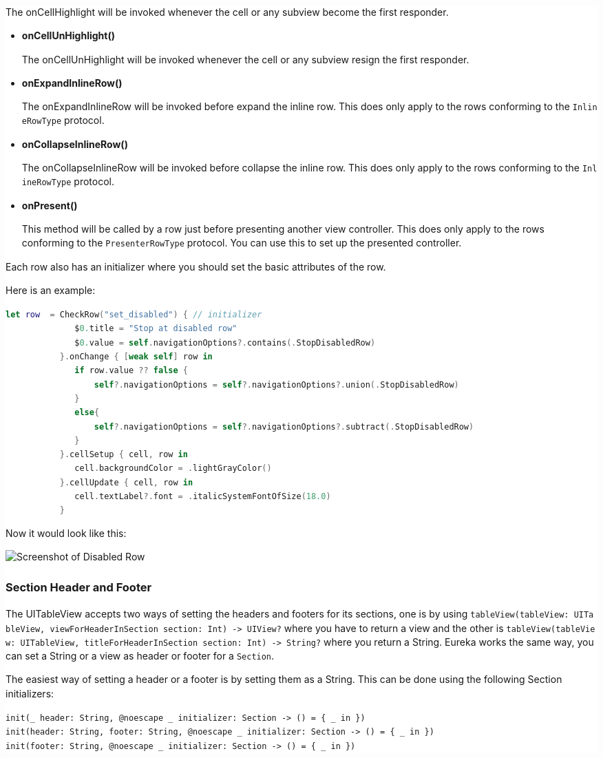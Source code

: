   The onCellHighlight will be invoked whenever the cell or any subview become the first responder.

* **onCellUnHighlight()**

  The onCellUnHighlight will be invoked whenever the cell or any subview resign the first responder.

* **onExpandInlineRow()**

  The onExpandInlineRow will be invoked before expand the inline row. This does only apply to the rows conforming to the `InlineRowType` protocol.

* **onCollapseInlineRow()**

  The onCollapseInlineRow will be invoked before collapse the inline row. This does only apply to the rows conforming to the `InlineRowType` protocol.

* **onPresent()**

	This method will be called by a row just before presenting another view controller. This does only apply to the rows conforming to the `PresenterRowType` protocol. You can use this to set up the presented controller.

Each row also has an initializer where you should set the basic attributes of the row.

Here is an example:

```swift
let row  = CheckRow("set_disabled") { // initializer
              $0.title = "Stop at disabled row"
              $0.value = self.navigationOptions?.contains(.StopDisabledRow)
           }.onChange { [weak self] row in
              if row.value ?? false {
                  self?.navigationOptions = self?.navigationOptions?.union(.StopDisabledRow)
              }
              else{
                  self?.navigationOptions = self?.navigationOptions?.subtract(.StopDisabledRow)
              }
           }.cellSetup { cell, row in
              cell.backgroundColor = .lightGrayColor()
           }.cellUpdate { cell, row in
              cell.textLabel?.font = .italicSystemFontOfSize(18.0)
           }
```

Now it would look like this:

<img src="Example/Media/EurekaCustomCellDisabled.gif" width="300" alt="Screenshot of Disabled Row"/>

### Section Header and Footer

The UITableView accepts two ways of setting the headers and footers for its sections, one is by using `tableView(tableView: UITableView, viewForHeaderInSection section: Int) -> UIView?` where you have to return a view and the other is `tableView(tableView: UITableView, titleForHeaderInSection section: Int) -> String?` where you return a String. Eureka works the same way, you can set a String or a view as header or footer for a `Section`.

The easiest way of setting a header or a footer is by setting them as a String. This can be done using the following Section initializers:
```
init(_ header: String, @noescape _ initializer: Section -> () = { _ in })
init(header: String, footer: String, @noescape _ initializer: Section -> () = { _ in })
init(footer: String, @noescape _ initializer: Section -> () = { _ in })
```


[Introduction]: #introduction
[Requirements]: #requirements
[How to create a Form]: #how-to-create-a-form
[Examples]: #examples
[Usage]: #usage
[Operators]: #operators
[Rows]: #rows
[Customization]: #customization
[Section Header and Footer]: #section-header-and-footer
[How to create custom rows and cells]: #custom-rows
[How to create custom inline rows]: #how-to-create-custom-inline-rows
[Custom rows catalog]: #custom-rows-catalog
[How to dynamically hide and show rows (or sections)]: #hide-show-rows
[Implementing a custom Presenter row]: #custom-presenter-row
[Extensibility]: #extensibility
[Installation]: #installation
[FAQ]: #faq
[CustomCellsController]: Example/Example/ViewController.swift
[FormViewController]: Example/Source/Controllers.swift
[XLForm]: http://github.com/xmartlabs/XLForm
[DSL]: https://en.wikipedia.org/wiki/Domain-specific_language
[StackOverflow]: http://stackoverflow.com/questions/tagged/eureka
[our blog post]: http://blog.xmartlabs.com/2015/09/29/Introducing-Eureka-iOS-form-library-written-in-pure-Swift/
[twitter]: https://twitter.com/xmartlabs